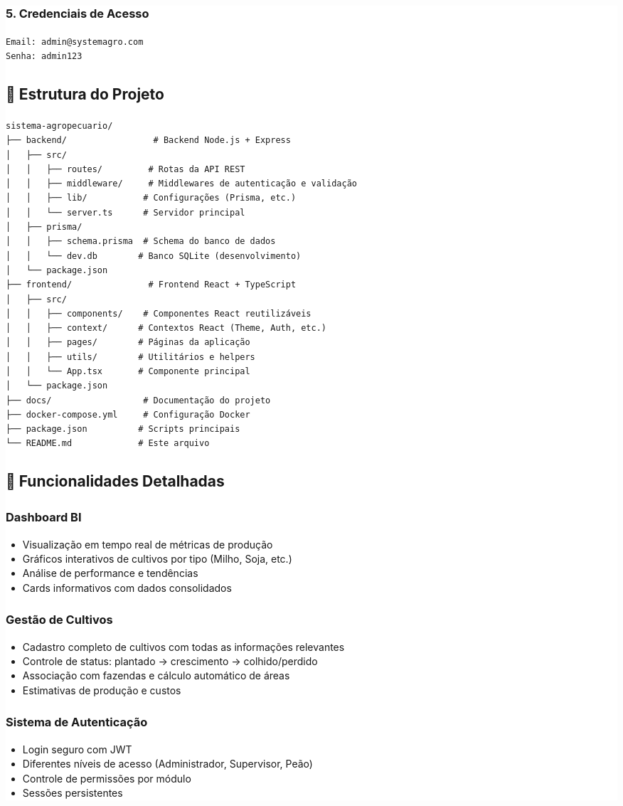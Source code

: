 ### 5. Credenciais de Acesso
```
Email: admin@systemagro.com
Senha: admin123
```

## 📁 Estrutura do Projeto

```
sistema-agropecuario/
├── backend/                 # Backend Node.js + Express
│   ├── src/
│   │   ├── routes/         # Rotas da API REST
│   │   ├── middleware/     # Middlewares de autenticação e validação
│   │   ├── lib/           # Configurações (Prisma, etc.)
│   │   └── server.ts      # Servidor principal
│   ├── prisma/
│   │   ├── schema.prisma  # Schema do banco de dados
│   │   └── dev.db        # Banco SQLite (desenvolvimento)
│   └── package.json
├── frontend/               # Frontend React + TypeScript
│   ├── src/
│   │   ├── components/    # Componentes React reutilizáveis
│   │   ├── context/      # Contextos React (Theme, Auth, etc.)
│   │   ├── pages/        # Páginas da aplicação
│   │   ├── utils/        # Utilitários e helpers
│   │   └── App.tsx       # Componente principal
│   └── package.json
├── docs/                  # Documentação do projeto
├── docker-compose.yml     # Configuração Docker
├── package.json          # Scripts principais
└── README.md             # Este arquivo
```

## 🎯 Funcionalidades Detalhadas

### Dashboard BI
- Visualização em tempo real de métricas de produção
- Gráficos interativos de cultivos por tipo (Milho, Soja, etc.)
- Análise de performance e tendências
- Cards informativos com dados consolidados

### Gestão de Cultivos
- Cadastro completo de cultivos com todas as informações relevantes
- Controle de status: plantado → crescimento → colhido/perdido
- Associação com fazendas e cálculo automático de áreas
- Estimativas de produção e custos

### Sistema de Autenticação
- Login seguro com JWT
- Diferentes níveis de acesso (Administrador, Supervisor, Peão)
- Controle de permissões por módulo
- Sessões persistentes
